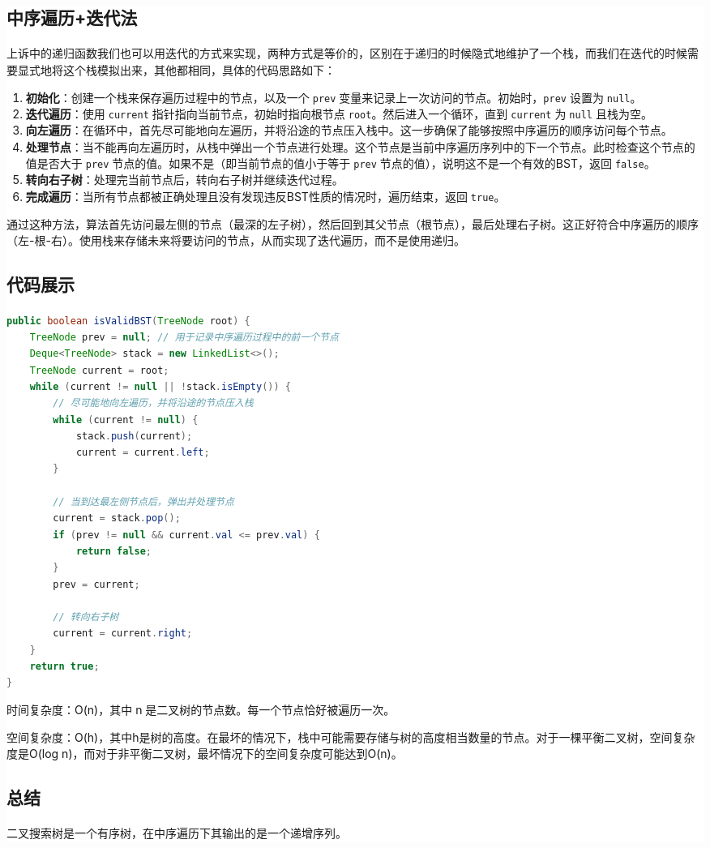## 中序遍历+迭代法

上诉中的递归函数我们也可以用迭代的方式来实现，两种方式是等价的，区别在于递归的时候隐式地维护了一个栈，而我们在迭代的时候需要显式地将这个栈模拟出来，其他都相同，具体的代码思路如下：

1. **初始化**：创建一个栈来保存遍历过程中的节点，以及一个 `prev` 变量来记录上一次访问的节点。初始时，`prev` 设置为 `null`。
2. **迭代遍历**：使用 `current` 指针指向当前节点，初始时指向根节点 `root`。然后进入一个循环，直到 `current` 为 `null` 且栈为空。
3. **向左遍历**：在循环中，首先尽可能地向左遍历，并将沿途的节点压入栈中。这一步确保了能够按照中序遍历的顺序访问每个节点。
4. **处理节点**：当不能再向左遍历时，从栈中弹出一个节点进行处理。这个节点是当前中序遍历序列中的下一个节点。此时检查这个节点的值是否大于 `prev` 节点的值。如果不是（即当前节点的值小于等于 `prev` 节点的值），说明这不是一个有效的BST，返回 `false`。
5. **转向右子树**：处理完当前节点后，转向右子树并继续迭代过程。
6. **完成遍历**：当所有节点都被正确处理且没有发现违反BST性质的情况时，遍历结束，返回 `true`。

通过这种方法，算法首先访问最左侧的节点（最深的左子树），然后回到其父节点（根节点），最后处理右子树。这正好符合中序遍历的顺序（左-根-右）。使用栈来存储未来将要访问的节点，从而实现了迭代遍历，而不是使用递归。

## 代码展示

```java
public boolean isValidBST(TreeNode root) {
    TreeNode prev = null; // 用于记录中序遍历过程中的前一个节点
    Deque<TreeNode> stack = new LinkedList<>();
    TreeNode current = root;
    while (current != null || !stack.isEmpty()) {
        // 尽可能地向左遍历，并将沿途的节点压入栈
        while (current != null) {
            stack.push(current);
            current = current.left;
        }

        // 当到达最左侧节点后，弹出并处理节点
        current = stack.pop();
        if (prev != null && current.val <= prev.val) {
            return false;
        }
        prev = current;

        // 转向右子树
        current = current.right;
    }
    return true;
}
```

时间复杂度：O(n)，其中 n 是二叉树的节点数。每一个节点恰好被遍历一次。

空间复杂度：O(h)，其中h是树的高度。在最坏的情况下，栈中可能需要存储与树的高度相当数量的节点。对于一棵平衡二叉树，空间复杂度是O(log n)，而对于非平衡二叉树，最坏情况下的空间复杂度可能达到O(n)。

## 总结

二叉搜索树是一个有序树，在中序遍历下其输出的是一个递增序列。
